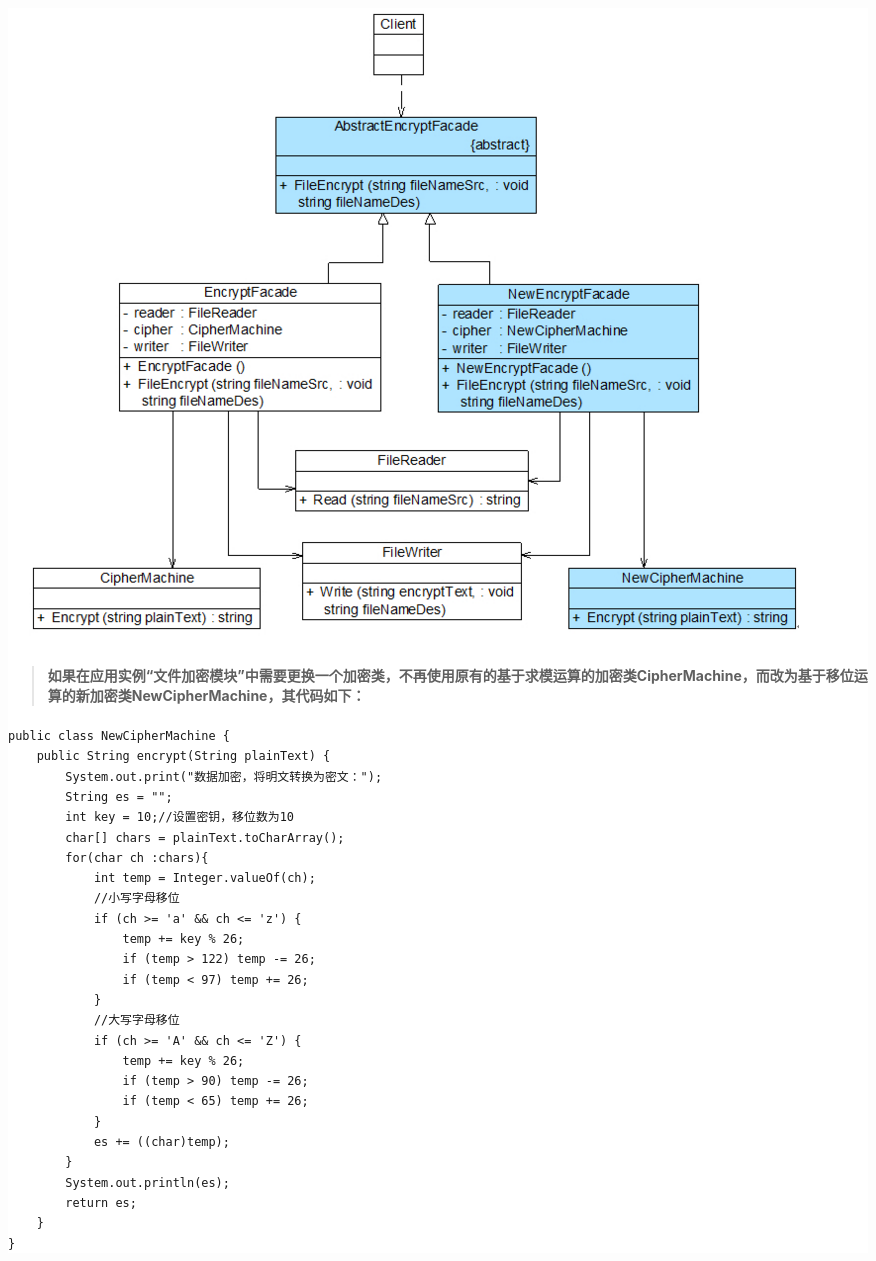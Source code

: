 ![text alert](img/facadePattern/abstract.png)

>#### 如果在应用实例“文件加密模块”中需要更换一个加密类，不再使用原有的基于求模运算的加密类CipherMachine，而改为基于移位运算的新加密类NewCipherMachine，其代码如下：

```
public class NewCipherMachine {
    public String encrypt(String plainText) {
        System.out.print("数据加密，将明文转换为密文：");
        String es = "";
        int key = 10;//设置密钥，移位数为10
        char[] chars = plainText.toCharArray();
        for(char ch :chars){
            int temp = Integer.valueOf(ch);
            //小写字母移位
            if (ch >= 'a' && ch <= 'z') {
                temp += key % 26;
                if (temp > 122) temp -= 26;
                if (temp < 97) temp += 26;
            }
            //大写字母移位
            if (ch >= 'A' && ch <= 'Z') {
                temp += key % 26;
                if (temp > 90) temp -= 26;
                if (temp < 65) temp += 26;
            }
            es += ((char)temp);
        }
        System.out.println(es);
        return es;
    }
}
```